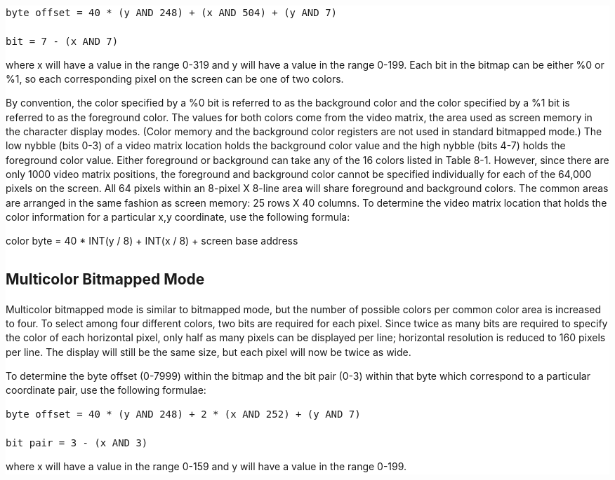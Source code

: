 <pre>
byte offset = 40 * (y AND 248) + (x AND 504) + (y AND 7)

bit = 7 - (x AND 7)
</pre>

where x will have a value in the range 0-319 and y will have
a value in the range 0-199.
Each bit in the bitmap can be either %0 or %1, so each
corresponding pixel on the screen can be one of two colors.

By convention, the color specified by a %0 bit is referred to as the
background color and the color specified by a %1 bit is
referred to as the foreground color. The values for both colors
come from the video matrix, the area used as screen memory
in the character display modes. (Color memory and the background
color registers are not used in standard bitmapped
mode.) The low nybble (bits 0-3) of a video matrix location
holds the background color value and the high nybble (bits
4-7) holds the foreground color value. Either foreground or
background can take any of the 16 colors listed in Table 8-1.
However, since there are only 1000 video matrix positions, the
foreground and background color cannot be specified individually
for each of the 64,000 pixels on the screen. All 64 pixels
within an 8-pixel X 8-line area will share foreground and
background colors. The common areas are arranged in the
same fashion as screen memory: 25 rows X 40 columns. To
determine the video matrix location that holds the color
information for a particular x,y coordinate, use the following
formula:

color byte = 40 * INT(y / 8) + INT(x / 8) + screen base address

## Multicolor Bitmapped Mode
Multicolor bitmapped mode is similar to bitmapped mode, but
the number of possible colors per common color area is increased
to four. To select among four different colors, two bits
are required for each pixel. Since twice as many bits are
required to specify the color of each horizontal pixel, only half
as many pixels can be displayed per line; horizontal resolution
is reduced to 160 pixels per line. The display will still be the
same size, but each pixel will now be twice as wide.

To determine the byte offset (0-7999) within the bitmap and the bit
pair (0-3) within that byte which correspond to a particular
coordinate pair, use the following formulae:

<pre>
byte offset = 40 * (y AND 248) + 2 * (x AND 252) + (y AND 7)

bit pair = 3 - (x AND 3)
</pre>

where x will have a value in the range 0-159 and y will have
a value in the range 0-199.
